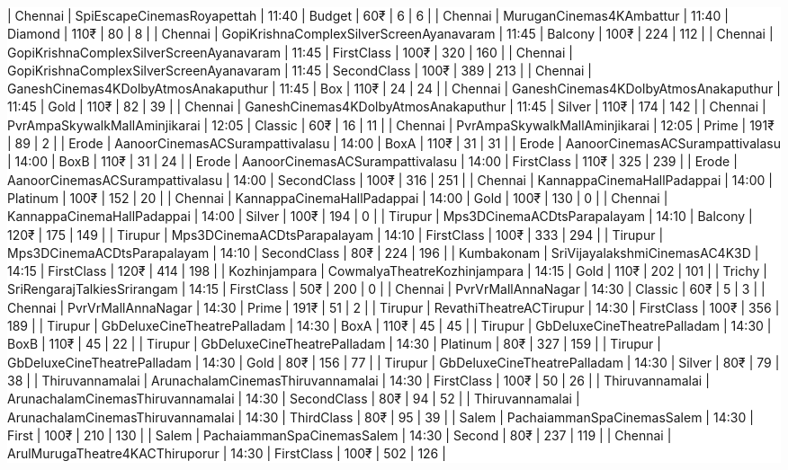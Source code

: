 | Chennai         | SpiEscapeCinemasRoyapettah               | 11:40 | Budget      |   60₹ |        6 |      6 |
| Chennai         | MuruganCinemas4KAmbattur                 | 11:40 | Diamond     |  110₹ |       80 |      8 |
| Chennai         | GopiKrishnaComplexSilverScreenAyanavaram | 11:45 | Balcony     |  100₹ |      224 |    112 |
| Chennai         | GopiKrishnaComplexSilverScreenAyanavaram | 11:45 | FirstClass  |  100₹ |      320 |    160 |
| Chennai         | GopiKrishnaComplexSilverScreenAyanavaram | 11:45 | SecondClass |  100₹ |      389 |    213 |
| Chennai         | GaneshCinemas4KDolbyAtmosAnakaputhur     | 11:45 | Box         |  110₹ |       24 |     24 |
| Chennai         | GaneshCinemas4KDolbyAtmosAnakaputhur     | 11:45 | Gold        |  110₹ |       82 |     39 |
| Chennai         | GaneshCinemas4KDolbyAtmosAnakaputhur     | 11:45 | Silver      |  110₹ |      174 |    142 |
| Chennai         | PvrAmpaSkywalkMallAminjikarai            | 12:05 | Classic     |   60₹ |       16 |     11 |
| Chennai         | PvrAmpaSkywalkMallAminjikarai            | 12:05 | Prime       |  191₹ |       89 |      2 |
| Erode           | AanoorCinemasACSurampattivalasu          | 14:00 | BoxA        |  110₹ |       31 |     31 |
| Erode           | AanoorCinemasACSurampattivalasu          | 14:00 | BoxB        |  110₹ |       31 |     24 |
| Erode           | AanoorCinemasACSurampattivalasu          | 14:00 | FirstClass  |  110₹ |      325 |    239 |
| Erode           | AanoorCinemasACSurampattivalasu          | 14:00 | SecondClass |  100₹ |      316 |    251 |
| Chennai         | KannappaCinemaHallPadappai               | 14:00 | Platinum    |  100₹ |      152 |     20 |
| Chennai         | KannappaCinemaHallPadappai               | 14:00 | Gold        |  100₹ |      130 |      0 |
| Chennai         | KannappaCinemaHallPadappai               | 14:00 | Silver      |  100₹ |      194 |      0 |
| Tirupur         | Mps3DCinemaACDtsParapalayam              | 14:10 | Balcony     |  120₹ |      175 |    149 |
| Tirupur         | Mps3DCinemaACDtsParapalayam              | 14:10 | FirstClass  |  100₹ |      333 |    294 |
| Tirupur         | Mps3DCinemaACDtsParapalayam              | 14:10 | SecondClass |   80₹ |      224 |    196 |
| Kumbakonam      | SriVijayalakshmiCinemasAC4K3D            | 14:15 | FirstClass  |  120₹ |      414 |    198 |
| Kozhinjampara   | CowmalyaTheatreKozhinjampara             | 14:15 | Gold        |  110₹ |      202 |    101 |
| Trichy          | SriRengarajTalkiesSrirangam              | 14:15 | FirstClass  |   50₹ |      200 |      0 |
| Chennai         | PvrVrMallAnnaNagar                       | 14:30 | Classic     |   60₹ |        5 |      3 |
| Chennai         | PvrVrMallAnnaNagar                       | 14:30 | Prime       |  191₹ |       51 |      2 |
| Tirupur         | RevathiTheatreACTirupur                  | 14:30 | FirstClass  |  100₹ |      356 |    189 |
| Tirupur         | GbDeluxeCineTheatrePalladam              | 14:30 | BoxA        |  110₹ |       45 |     45 |
| Tirupur         | GbDeluxeCineTheatrePalladam              | 14:30 | BoxB        |  110₹ |       45 |     22 |
| Tirupur         | GbDeluxeCineTheatrePalladam              | 14:30 | Platinum    |   80₹ |      327 |    159 |
| Tirupur         | GbDeluxeCineTheatrePalladam              | 14:30 | Gold        |   80₹ |      156 |     77 |
| Tirupur         | GbDeluxeCineTheatrePalladam              | 14:30 | Silver      |   80₹ |       79 |     38 |
| Thiruvannamalai | ArunachalamCinemasThiruvannamalai        | 14:30 | FirstClass  |  100₹ |       50 |     26 |
| Thiruvannamalai | ArunachalamCinemasThiruvannamalai        | 14:30 | SecondClass |   80₹ |       94 |     52 |
| Thiruvannamalai | ArunachalamCinemasThiruvannamalai        | 14:30 | ThirdClass  |   80₹ |       95 |     39 |
| Salem           | PachaiammanSpaCinemasSalem               | 14:30 | First       |  100₹ |      210 |    130 |
| Salem           | PachaiammanSpaCinemasSalem               | 14:30 | Second      |   80₹ |      237 |    119 |
| Chennai         | ArulMurugaTheatre4KACThiruporur          | 14:30 | FirstClass  |  100₹ |      502 |    126 |
